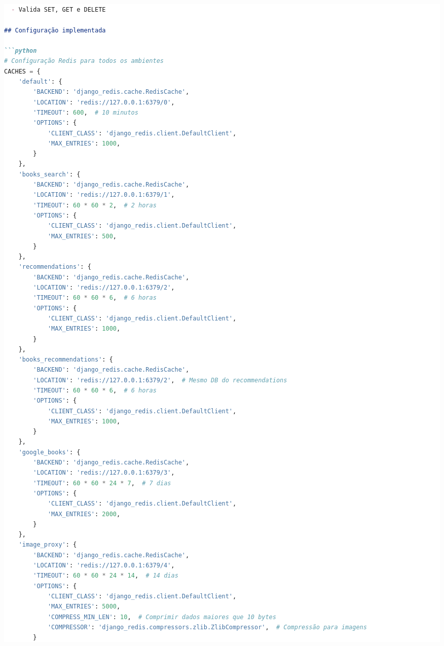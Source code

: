 ```markdown
  - Valida SET, GET e DELETE

## Configuração implementada

```python
# Configuração Redis para todos os ambientes
CACHES = {
    'default': {
        'BACKEND': 'django_redis.cache.RedisCache',
        'LOCATION': 'redis://127.0.0.1:6379/0',
        'TIMEOUT': 600,  # 10 minutos
        'OPTIONS': {
            'CLIENT_CLASS': 'django_redis.client.DefaultClient',
            'MAX_ENTRIES': 1000,
        }
    },
    'books_search': {
        'BACKEND': 'django_redis.cache.RedisCache',
        'LOCATION': 'redis://127.0.0.1:6379/1',
        'TIMEOUT': 60 * 60 * 2,  # 2 horas
        'OPTIONS': {
            'CLIENT_CLASS': 'django_redis.client.DefaultClient',
            'MAX_ENTRIES': 500,
        }
    },
    'recommendations': {
        'BACKEND': 'django_redis.cache.RedisCache',
        'LOCATION': 'redis://127.0.0.1:6379/2',
        'TIMEOUT': 60 * 60 * 6,  # 6 horas
        'OPTIONS': {
            'CLIENT_CLASS': 'django_redis.client.DefaultClient',
            'MAX_ENTRIES': 1000,
        }
    },
    'books_recommendations': {
        'BACKEND': 'django_redis.cache.RedisCache',
        'LOCATION': 'redis://127.0.0.1:6379/2',  # Mesmo DB do recommendations
        'TIMEOUT': 60 * 60 * 6,  # 6 horas
        'OPTIONS': {
            'CLIENT_CLASS': 'django_redis.client.DefaultClient',
            'MAX_ENTRIES': 1000,
        }
    },
    'google_books': {
        'BACKEND': 'django_redis.cache.RedisCache',
        'LOCATION': 'redis://127.0.0.1:6379/3',
        'TIMEOUT': 60 * 60 * 24 * 7,  # 7 dias
        'OPTIONS': {
            'CLIENT_CLASS': 'django_redis.client.DefaultClient',
            'MAX_ENTRIES': 2000,
        }
    },
    'image_proxy': {
        'BACKEND': 'django_redis.cache.RedisCache',
        'LOCATION': 'redis://127.0.0.1:6379/4',
        'TIMEOUT': 60 * 60 * 24 * 14,  # 14 dias
        'OPTIONS': {
            'CLIENT_CLASS': 'django_redis.client.DefaultClient',
            'MAX_ENTRIES': 5000,
            'COMPRESS_MIN_LEN': 10,  # Comprimir dados maiores que 10 bytes
            'COMPRESSOR': 'django_redis.compressors.zlib.ZlibCompressor',  # Compressão para imagens
        }
```